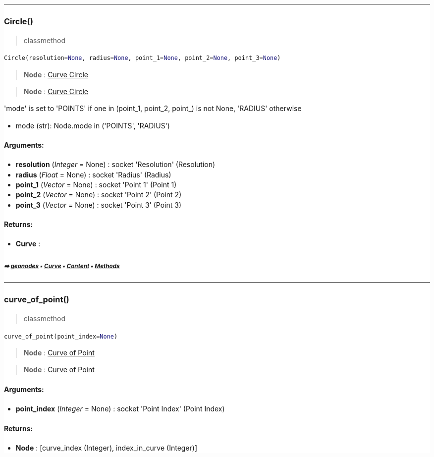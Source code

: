 ----------
### Circle()

> classmethod

``` python
Circle(resolution=None, radius=None, point_1=None, point_2=None, point_3=None)
```

> **Node** : [Curve Circle](https://docs.blender.org/api/current/bpy.types.GeometryNodeCurvePrimitiveCircle.html#bpy.types.GeometryNodeCurvePrimitiveCircle)

> **Node** : [Curve Circle](https://docs.blender.org/api/current/bpy.types.GeometryNodeCurvePrimitiveCircle.html#bpy.types.GeometryNodeCurvePrimitiveCircle)

'mode' is set to 'POINTS' if one in (point_1, point_2, point_) is not None, 'RADIUS' otherwise

- mode (str): Node.mode in ('POINTS', 'RADIUS')

#### Arguments:
- **resolution** (_Integer_ = None) : socket 'Resolution' (Resolution)
- **radius** (_Float_ = None) : socket 'Radius' (Radius)
- **point_1** (_Vector_ = None) : socket 'Point 1' (Point 1)
- **point_2** (_Vector_ = None) : socket 'Point 2' (Point 2)
- **point_3** (_Vector_ = None) : socket 'Point 3' (Point 3)



#### Returns:
- **Curve** :

##### <sub>:arrow_right: [geonodes](index.md#geonodes) :black_small_square: [Curve](geono-curve.md#curve) :black_small_square: [Content](geono-curve.md#content) :black_small_square: [Methods](geono-curve.md#methods)</sub>

----------
### curve_of_point()

> classmethod

``` python
curve_of_point(point_index=None)
```

> **Node** : [Curve of Point](https://docs.blender.org/api/current/bpy.types.GeometryNodeCurveOfPoint.html#bpy.types.GeometryNodeCurveOfPoint)

> **Node** : [Curve of Point](https://docs.blender.org/api/current/bpy.types.GeometryNodeCurveOfPoint.html#bpy.types.GeometryNodeCurveOfPoint)

#### Arguments:
- **point_index** (_Integer_ = None) : socket 'Point Index' (Point Index)



#### Returns:
- **Node** : [curve_index (Integer), index_in_curve (Integer)]
